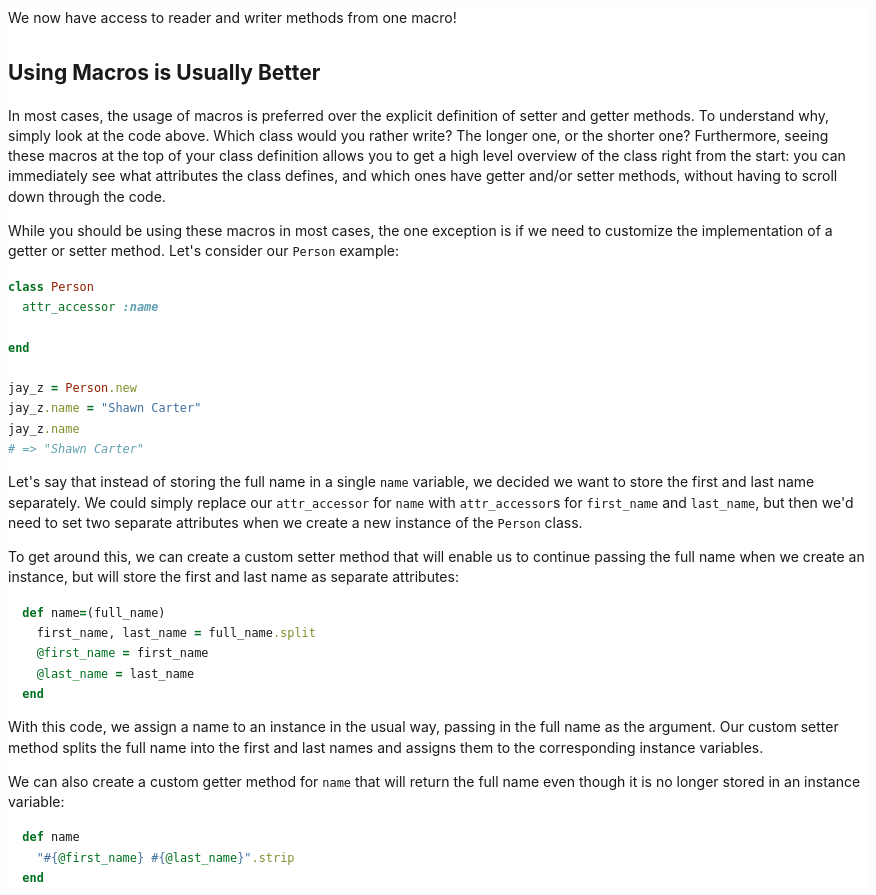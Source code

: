 We now have access to reader and writer methods from one macro!

## Using Macros is Usually Better

In most cases, the usage of macros is preferred over the explicit definition of
setter and getter methods. To understand why, simply look at the code above.
Which class would you rather write? The longer one, or the shorter one?
Furthermore, seeing these macros at the top of your class definition allows you
to get a high level overview of the class right from the start: you can
immediately see what attributes the class defines, and which ones have getter
and/or setter methods, without having to scroll down through the code.

While you should be using these macros in most cases, the one exception is if we
need to customize the implementation of a getter or setter method. Let's
consider our `Person` example:

```ruby
class Person
  attr_accessor :name

end

jay_z = Person.new
jay_z.name = "Shawn Carter"
jay_z.name
# => "Shawn Carter"
```

Let's say that instead of storing the full name in a single `name` variable, we
decided we want to store the first and last name separately. We could simply
replace our `attr_accessor` for `name` with `attr_accessor`s for `first_name`
and `last_name`, but then we'd need to set two separate attributes when we
create a new instance of the `Person` class.

To get around this, we can create a custom setter method that will enable us to
continue passing the full name when we create an instance, but will store the
first and last name as separate attributes:

```ruby
  def name=(full_name)
    first_name, last_name = full_name.split
    @first_name = first_name
    @last_name = last_name
  end
```

With this code, we assign a name to an instance in the usual way, passing in the
full name as the argument. Our custom setter method splits the full name into
the first and last names and assigns them to the corresponding instance variables.

We can also create a custom getter method for `name` that will return the full
name even though it is no longer stored in an instance variable:

```ruby
  def name
    "#{@first_name} #{@last_name}".strip
  end
```
